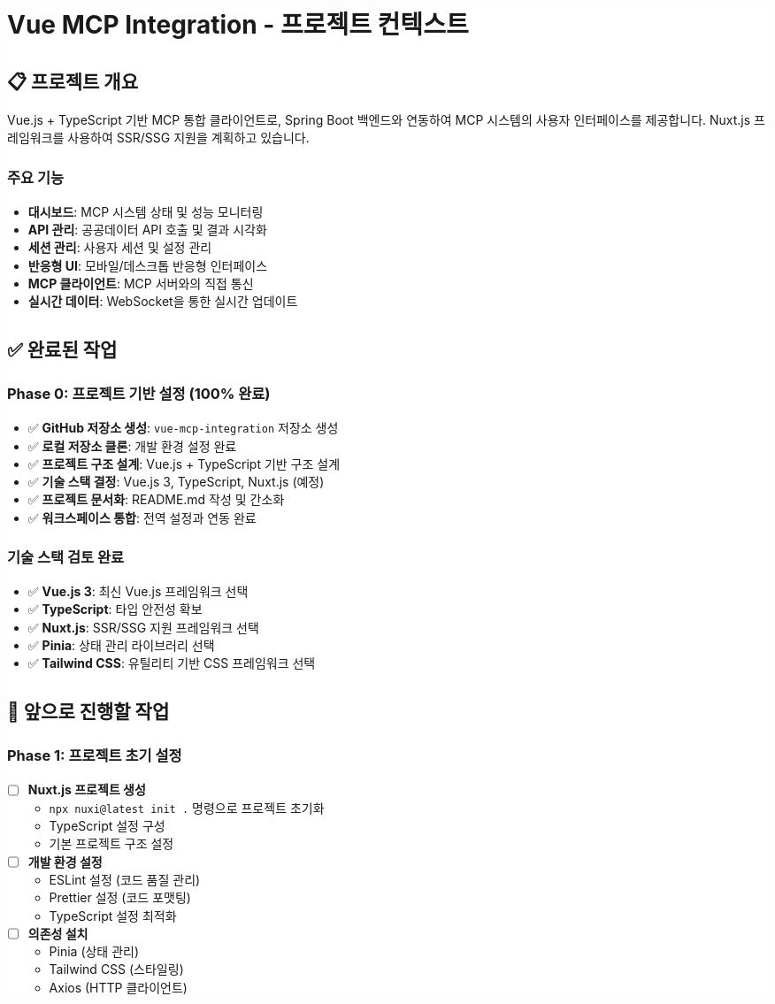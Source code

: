 # Vue MCP Integration - 프로젝트 컨텍스트

## 📋 프로젝트 개요

Vue.js + TypeScript 기반 MCP 통합 클라이언트로, Spring Boot 백엔드와 연동하여 MCP 시스템의 사용자 인터페이스를 제공합니다. Nuxt.js 프레임워크를 사용하여 SSR/SSG 지원을 계획하고 있습니다.

### 주요 기능
- **대시보드**: MCP 시스템 상태 및 성능 모니터링
- **API 관리**: 공공데이터 API 호출 및 결과 시각화
- **세션 관리**: 사용자 세션 및 설정 관리
- **반응형 UI**: 모바일/데스크톱 반응형 인터페이스
- **MCP 클라이언트**: MCP 서버와의 직접 통신
- **실시간 데이터**: WebSocket을 통한 실시간 업데이트

## ✅ 완료된 작업

### Phase 0: 프로젝트 기반 설정 (100% 완료)
- ✅ **GitHub 저장소 생성**: `vue-mcp-integration` 저장소 생성
- ✅ **로컬 저장소 클론**: 개발 환경 설정 완료
- ✅ **프로젝트 구조 설계**: Vue.js + TypeScript 기반 구조 설계
- ✅ **기술 스택 결정**: Vue.js 3, TypeScript, Nuxt.js (예정)
- ✅ **프로젝트 문서화**: README.md 작성 및 간소화
- ✅ **워크스페이스 통합**: 전역 설정과 연동 완료

### 기술 스택 검토 완료
- ✅ **Vue.js 3**: 최신 Vue.js 프레임워크 선택
- ✅ **TypeScript**: 타입 안전성 확보
- ✅ **Nuxt.js**: SSR/SSG 지원 프레임워크 선택
- ✅ **Pinia**: 상태 관리 라이브러리 선택
- ✅ **Tailwind CSS**: 유틸리티 기반 CSS 프레임워크 선택

## 🚀 앞으로 진행할 작업

### Phase 1: 프로젝트 초기 설정
- [ ] **Nuxt.js 프로젝트 생성**
  - `npx nuxi@latest init .` 명령으로 프로젝트 초기화
  - TypeScript 설정 구성
  - 기본 프로젝트 구조 설정
- [ ] **개발 환경 설정**
  - ESLint 설정 (코드 품질 관리)
  - Prettier 설정 (코드 포맷팅)
  - TypeScript 설정 최적화
- [ ] **의존성 설치**
  - Pinia (상태 관리)
  - Tailwind CSS (스타일링)
  - Axios (HTTP 클라이언트)
